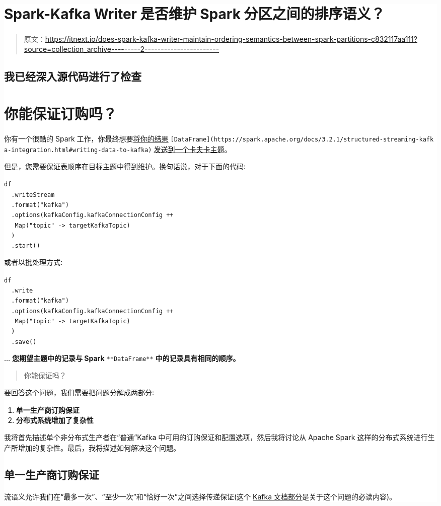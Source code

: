 # Spark-Kafka Writer 是否维护 Spark 分区之间的排序语义？

> 原文：<https://itnext.io/does-spark-kafka-writer-maintain-ordering-semantics-between-spark-partitions-c832117aa111?source=collection_archive---------2----------------------->

## 我已经深入源代码进行了检查

# 你能保证订购吗？

你有一个很酷的 Spark 工作，你最终想要[将你的结果](https://spark.apache.org/docs/3.2.1/structured-streaming-kafka-integration.html#writing-data-to-kafka) `[DataFrame](https://spark.apache.org/docs/3.2.1/structured-streaming-kafka-integration.html#writing-data-to-kafka)` [发送到一个卡夫卡主题](https://spark.apache.org/docs/3.2.1/structured-streaming-kafka-integration.html#writing-data-to-kafka)。

但是，您需要保证表顺序在目标主题中得到维护。换句话说，对于下面的代码:

```
df
  .writeStream
  .format("kafka")
  .options(kafkaConfig.kafkaConnectionConfig ++
   Map("topic" -> targetKafkaTopic)
  )
  .start()
```

或者以批处理方式:

```
df
  .write
  .format("kafka")
  .options(kafkaConfig.kafkaConnectionConfig ++
   Map("topic" -> targetKafkaTopic)
  )
  .save()
```

… **您期望主题中的记录与 Spark** `**DataFrame**` **中的记录具有相同的顺序。**

> 你能保证吗？

要回答这个问题，我们需要把问题分解成两部分:

1.  **单一生产商订购保证**
2.  **分布式系统增加了复杂性**

我将首先描述单个非分布式生产者在“普通”Kafka 中可用的订购保证和配置选项，然后我将讨论从 Apache Spark 这样的分布式系统进行生产所增加的复杂性。最后，我将描述如何解决这个问题。

## **单一生产商订购保证**

流语义允许我们在“最多一次”、“至少一次”和“恰好一次”之间选择传递保证(这个 [Kafka 文档部分](https://kafka.apache.org/33/documentation.html#semantics)是关于这个问题的必读内容)。
